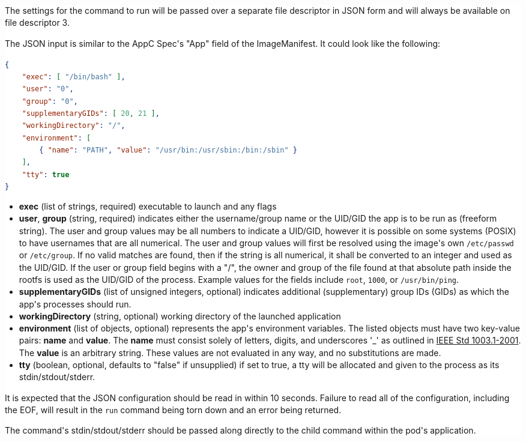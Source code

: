 The settings for the command to run will be passed over a separate file
descriptor in JSON form and will always be available on file descriptor 3.

The JSON input is similar to the AppC Spec's "App" field of the
ImageManifest. It could look like the following:

```json
{
    "exec": [ "/bin/bash" ],
    "user": "0",
    "group": "0",
    "supplementaryGIDs": [ 20, 21 ],
    "workingDirectory": "/",
    "environment": [
        { "name": "PATH", "value": "/usr/bin:/usr/sbin:/bin:/sbin" }
    ],
    "tty": true
}
```

* **exec** (list of strings, required) executable to launch and any flags
* **user**, **group** (string, required) indicates either the username/group
  name or the UID/GID the app is to be run as (freeform string). The user and
  group values may be all numbers to indicate a UID/GID, however it is possible
  on some systems (POSIX) to have usernames that are all numerical. The user and
  group values will first be resolved using the image's own `/etc/passwd` or
  `/etc/group`. If no valid matches are found, then if the string is all
  numerical, it shall be converted to an integer and used as the UID/GID. If the
  user or group field begins with a "/", the owner and group of the file found
  at that absolute path inside the rootfs is used as the UID/GID of the
  process. Example values for the fields include `root`, `1000`, or
  `/usr/bin/ping`.
* **supplementaryGIDs** (list of unsigned integers, optional) indicates
  additional (supplementary) group IDs (GIDs) as which the app's processes
  should run.
* **workingDirectory** (string, optional) working directory of the launched
  application
* **environment** (list of objects, optional) represents the app's environment
  variables. The listed objects must have two key-value pairs:
  **name** and **value**. The **name** must consist solely of letters, digits,
  and underscores '_' as outlined in
  [IEEE Std 1003.1-2001](http://pubs.opengroup.org/onlinepubs/009695399/basedefs/xbd_chap08.html). The
  **value** is an arbitrary string. These values are not evaluated in any way,
  and no substitutions are made.
* **tty** (boolean, optional, defaults to "false" if unsupplied) if set to true,
  a tty will be allocated and given to the process as its stdin/stdout/stderr.

It is expected that the JSON configuration should be read in within 10
seconds. Failure to read all of the configuration, including the EOF, will
result in the `run` command being torn down and an error being returned.

The command's stdin/stdout/stderr should be passed along directly to the child
command within the pod's application.
